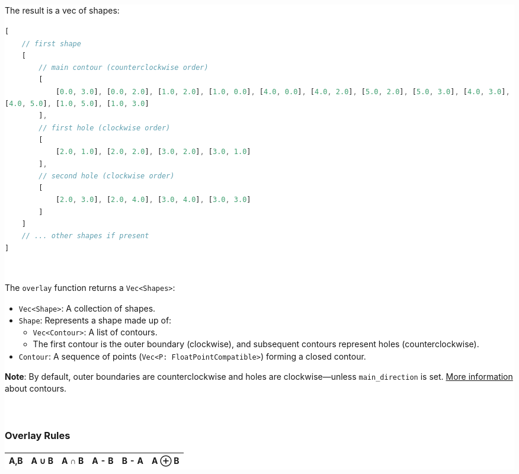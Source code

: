 The result is a vec of shapes:
```rust
[
    // first shape
    [
        // main contour (counterclockwise order)
        [
            [0.0, 3.0], [0.0, 2.0], [1.0, 2.0], [1.0, 0.0], [4.0, 0.0], [4.0, 2.0], [5.0, 2.0], [5.0, 3.0], [4.0, 3.0], [4.0, 5.0], [1.0, 5.0], [1.0, 3.0]
        ],
        // first hole (clockwise order)
        [
            [2.0, 1.0], [2.0, 2.0], [3.0, 2.0], [3.0, 1.0]
        ],
        // second hole (clockwise order)
        [
            [2.0, 3.0], [2.0, 4.0], [3.0, 4.0], [3.0, 3.0]
        ]
    ]
    // ... other shapes if present
]
```
&nbsp;

The `overlay` function returns a `Vec<Shapes>`:

- `Vec<Shape>`: A collection of shapes.
- `Shape`: Represents a shape made up of:
  - `Vec<Contour>`: A list of contours.
  - The first contour is the outer boundary (clockwise), and subsequent contours represent holes (counterclockwise).
- `Contour`: A sequence of points (`Vec<P: FloatPointCompatible>`) forming a closed contour.

**Note**: By default, outer boundaries are counterclockwise and holes are clockwise—unless `main_direction` is set. [More information](https://ishape-rust.github.io/iShape-js/overlay/contours/contours.html) about contours.


&nbsp;
### Overlay Rules
| A,B | A ∪ B | A ∩ B | A - B | B - A | A ⊕ B |
|---------|---------------|----------------------|----------------|--------------------|----------------|